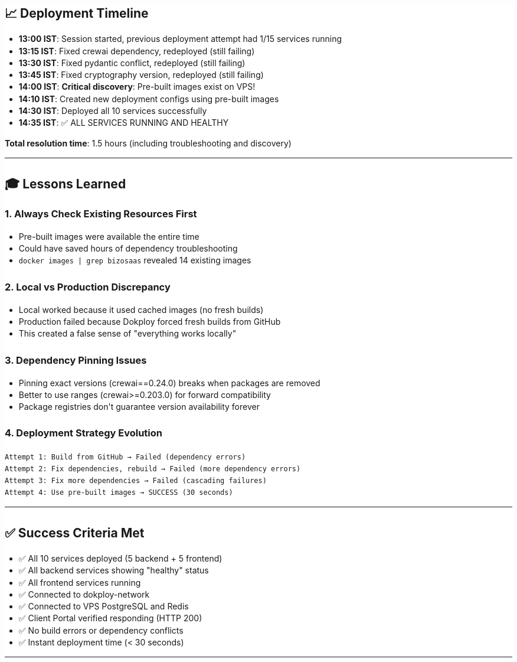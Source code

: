 
## 📈 Deployment Timeline

- **13:00 IST**: Session started, previous deployment attempt had 1/15 services running
- **13:15 IST**: Fixed crewai dependency, redeployed (still failing)
- **13:30 IST**: Fixed pydantic conflict, redeployed (still failing)
- **13:45 IST**: Fixed cryptography version, redeployed (still failing)
- **14:00 IST**: **Critical discovery**: Pre-built images exist on VPS!
- **14:10 IST**: Created new deployment configs using pre-built images
- **14:30 IST**: Deployed all 10 services successfully
- **14:35 IST**: ✅ ALL SERVICES RUNNING AND HEALTHY

**Total resolution time**: 1.5 hours (including troubleshooting and discovery)

---

## 🎓 Lessons Learned

### 1. **Always Check Existing Resources First**
- Pre-built images were available the entire time
- Could have saved hours of dependency troubleshooting
- `docker images | grep bizosaas` revealed 14 existing images

### 2. **Local vs Production Discrepancy**
- Local worked because it used cached images (no fresh builds)
- Production failed because Dokploy forced fresh builds from GitHub
- This created a false sense of "everything works locally"

### 3. **Dependency Pinning Issues**
- Pinning exact versions (crewai==0.24.0) breaks when packages are removed
- Better to use ranges (crewai>=0.203.0) for forward compatibility
- Package registries don't guarantee version availability forever

### 4. **Deployment Strategy Evolution**
```
Attempt 1: Build from GitHub → Failed (dependency errors)
Attempt 2: Fix dependencies, rebuild → Failed (more dependency errors)
Attempt 3: Fix more dependencies → Failed (cascading failures)
Attempt 4: Use pre-built images → SUCCESS (30 seconds)
```

---

## ✅ Success Criteria Met

- ✅ All 10 services deployed (5 backend + 5 frontend)
- ✅ All backend services showing "healthy" status
- ✅ All frontend services running
- ✅ Connected to dokploy-network
- ✅ Connected to VPS PostgreSQL and Redis
- ✅ Client Portal verified responding (HTTP 200)
- ✅ No build errors or dependency conflicts
- ✅ Instant deployment time (< 30 seconds)

---